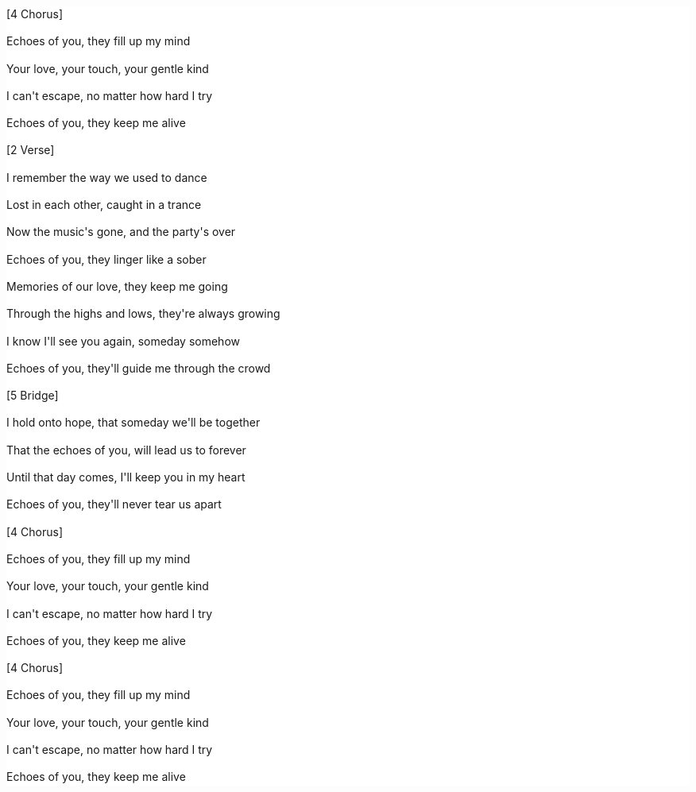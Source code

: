 

[4 Chorus]

Echoes of you, they fill up my mind

Your love, your touch, your gentle kind

I can't escape, no matter how hard I try

Echoes of you, they keep me alive



[2 Verse]

I remember the way we used to dance

Lost in each other, caught in a trance

Now the music's gone, and the party's over

Echoes of you, they linger like a sober



Memories of our love, they keep me going

Through the highs and lows, they're always growing

I know I'll see you again, someday somehow

Echoes of you, they'll guide me through the crowd



[5 Bridge]

I hold onto hope, that someday we'll be together

That the echoes of you, will lead us to forever

Until that day comes, I'll keep you in my heart

Echoes of you, they'll never tear us apart



[4 Chorus]

Echoes of you, they fill up my mind

Your love, your touch, your gentle kind

I can't escape, no matter how hard I try

Echoes of you, they keep me alive



[4 Chorus]

Echoes of you, they fill up my mind

Your love, your touch, your gentle kind

I can't escape, no matter how hard I try

Echoes of you, they keep me alive

